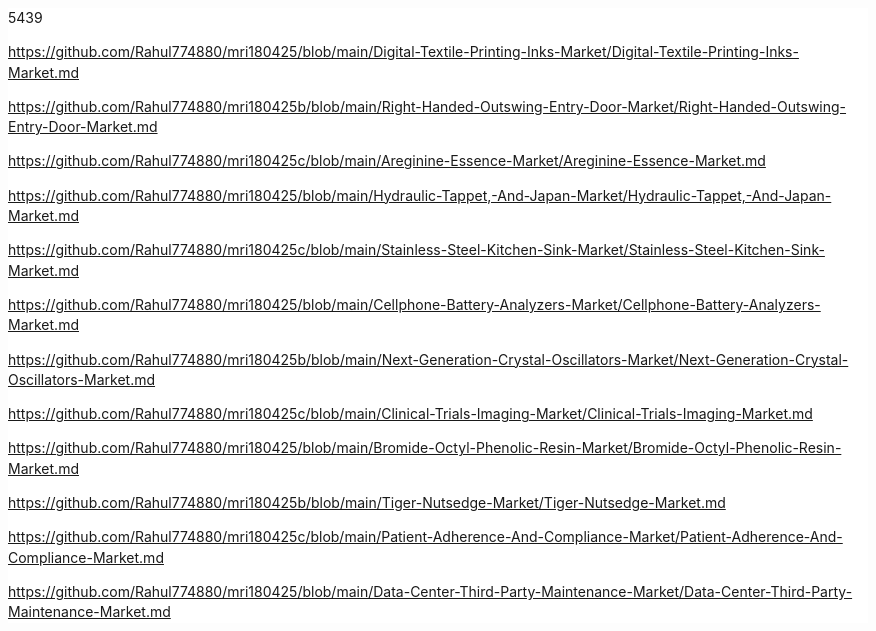 5439</p><p><a href="https://github.com/Rahul774880/mri180425/blob/main/Digital-Textile-Printing-Inks-Market/Digital-Textile-Printing-Inks-Market.md">https://github.com/Rahul774880/mri180425/blob/main/Digital-Textile-Printing-Inks-Market/Digital-Textile-Printing-Inks-Market.md</a></p><p><a href="https://github.com/Rahul774880/mri180425b/blob/main/Right-Handed-Outswing-Entry-Door-Market/Right-Handed-Outswing-Entry-Door-Market.md">https://github.com/Rahul774880/mri180425b/blob/main/Right-Handed-Outswing-Entry-Door-Market/Right-Handed-Outswing-Entry-Door-Market.md</a></p><p><a href="https://github.com/Rahul774880/mri180425c/blob/main/Areginine-Essence-Market/Areginine-Essence-Market.md">https://github.com/Rahul774880/mri180425c/blob/main/Areginine-Essence-Market/Areginine-Essence-Market.md</a></p><p><a href="https://github.com/Rahul774880/mri180425/blob/main/Hydraulic-Tappet,-And-Japan-Market/Hydraulic-Tappet,-And-Japan-Market.md">https://github.com/Rahul774880/mri180425/blob/main/Hydraulic-Tappet,-And-Japan-Market/Hydraulic-Tappet,-And-Japan-Market.md</a></p><p><a href="https://github.com/Rahul774880/mri180425c/blob/main/Stainless-Steel-Kitchen-Sink-Market/Stainless-Steel-Kitchen-Sink-Market.md">https://github.com/Rahul774880/mri180425c/blob/main/Stainless-Steel-Kitchen-Sink-Market/Stainless-Steel-Kitchen-Sink-Market.md</a></p><p><a href="https://github.com/Rahul774880/mri180425/blob/main/Cellphone-Battery-Analyzers-Market/Cellphone-Battery-Analyzers-Market.md">https://github.com/Rahul774880/mri180425/blob/main/Cellphone-Battery-Analyzers-Market/Cellphone-Battery-Analyzers-Market.md</a></p><p><a href="https://github.com/Rahul774880/mri180425b/blob/main/Next-Generation-Crystal-Oscillators-Market/Next-Generation-Crystal-Oscillators-Market.md">https://github.com/Rahul774880/mri180425b/blob/main/Next-Generation-Crystal-Oscillators-Market/Next-Generation-Crystal-Oscillators-Market.md</a></p><p><a href="https://github.com/Rahul774880/mri180425c/blob/main/Clinical-Trials-Imaging-Market/Clinical-Trials-Imaging-Market.md">https://github.com/Rahul774880/mri180425c/blob/main/Clinical-Trials-Imaging-Market/Clinical-Trials-Imaging-Market.md</a></p><p><a href="https://github.com/Rahul774880/mri180425/blob/main/Bromide-Octyl-Phenolic-Resin-Market/Bromide-Octyl-Phenolic-Resin-Market.md">https://github.com/Rahul774880/mri180425/blob/main/Bromide-Octyl-Phenolic-Resin-Market/Bromide-Octyl-Phenolic-Resin-Market.md</a></p><p><a href="https://github.com/Rahul774880/mri180425b/blob/main/Tiger-Nutsedge-Market/Tiger-Nutsedge-Market.md">https://github.com/Rahul774880/mri180425b/blob/main/Tiger-Nutsedge-Market/Tiger-Nutsedge-Market.md</a></p><p><a href="https://github.com/Rahul774880/mri180425c/blob/main/Patient-Adherence-And-Compliance-Market/Patient-Adherence-And-Compliance-Market.md">https://github.com/Rahul774880/mri180425c/blob/main/Patient-Adherence-And-Compliance-Market/Patient-Adherence-And-Compliance-Market.md</a></p><p><a href="https://github.com/Rahul774880/mri180425/blob/main/Data-Center-Third-Party-Maintenance-Market/Data-Center-Third-Party-Maintenance-Market.md">https://github.com/Rahul774880/mri180425/blob/main/Data-Center-Third-Party-Maintenance-Market/Data-Center-Third-Party-Maintenance-Market.md</a></p>
